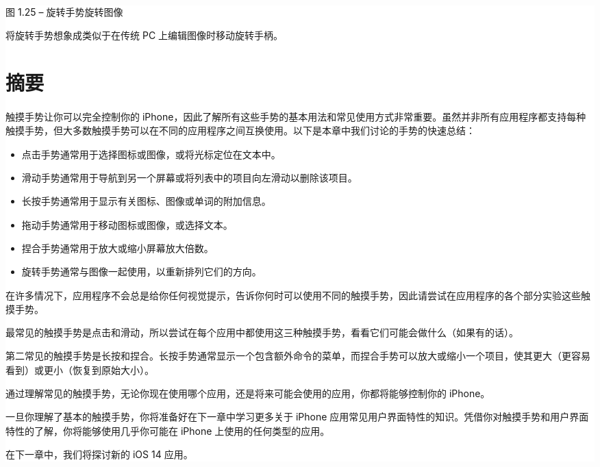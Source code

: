 图 1.25 – 旋转手势旋转图像

将旋转手势想象成类似于在传统 PC 上编辑图像时移动旋转手柄。

# 摘要

触摸手势让你可以完全控制你的 iPhone，因此了解所有这些手势的基本用法和常见使用方式非常重要。虽然并非所有应用程序都支持每种触摸手势，但大多数触摸手势可以在不同的应用程序之间互换使用。以下是本章中我们讨论的手势的快速总结：

+   点击手势通常用于选择图标或图像，或将光标定位在文本中。

+   滑动手势通常用于导航到另一个屏幕或将列表中的项目向左滑动以删除该项目。

+   长按手势通常用于显示有关图标、图像或单词的附加信息。

+   拖动手势通常用于移动图标或图像，或选择文本。

+   捏合手势通常用于放大或缩小屏幕放大倍数。

+   旋转手势通常与图像一起使用，以重新排列它们的方向。

在许多情况下，应用程序不会总是给你任何视觉提示，告诉你何时可以使用不同的触摸手势，因此请尝试在应用程序的各个部分实验这些触摸手势。

最常见的触摸手势是点击和滑动，所以尝试在每个应用中都使用这三种触摸手势，看看它们可能会做什么（如果有的话）。

第二常见的触摸手势是长按和捏合。长按手势通常显示一个包含额外命令的菜单，而捏合手势可以放大或缩小一个项目，使其更大（更容易看到）或更小（恢复到原始大小）。

通过理解常见的触摸手势，无论你现在使用哪个应用，还是将来可能会使用的应用，你都将能够控制你的 iPhone。

一旦你理解了基本的触摸手势，你将准备好在下一章中学习更多关于 iPhone 应用常见用户界面特性的知识。凭借你对触摸手势和用户界面特性的了解，你将能够使用几乎你可能在 iPhone 上使用的任何类型的应用。

在下一章中，我们将探讨新的 iOS 14 应用。
